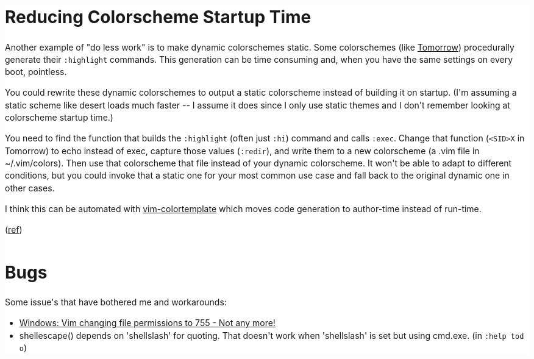 
Reducing Colorscheme Startup Time
=================================

Another example of "do less work" is to make dynamic colorschemes static. Some colorschemes (like [Tomorrow](https://github.com/ChrisKempson/Vim-Tomorrow-Theme)) procedurally generate their `:highlight` commands. This generation can be time consuming and, when you have the same settings on every boot, pointless.

You could rewrite these dynamic colorschemes to output a static colorscheme instead of building it on startup. (I'm assuming a static scheme like desert loads much faster -- I assume it does since I only use static themes and I don't remember looking at colorscheme startup time.)

You need to find the function that builds the `:highlight` (often just `:hi`) command and calls `:exec`. Change that function (`<SID>X` in Tomorrow) to echo instead of exec, capture those values (`:redir`), and write them to a new colorscheme (a .vim file in ~/.vim/colors). Then use that colorscheme that file instead of your dynamic colorscheme. It won't be able to adapt to different conditions, but you could invoke that a static one for your most common use case and fall back to the original dynamic one in other cases.

I think this can be automated with [vim-colortemplate](https://github.com/lifepillar/vim-colortemplate) which moves code generation to author-time instead of run-time.

([ref](http://www.reddit.com/r/vim/comments/38xjn3/my_first_plugin_vimdeferred_let_me_know_what_you/cs0ynfo?context=3))


Bugs
====

Some issue's that have bothered me and workarounds:

* [Windows: Vim changing file permissions to 755 - Not any more!](http://www.reddit.com/r/vim/comments/2c6656/windows_vim_changing_file_permissions_to_755_not/)
* shellescape() depends on 'shellslash' for quoting.  That doesn't work when 'shellslash' is set but using cmd.exe. (in `:help todo`)

